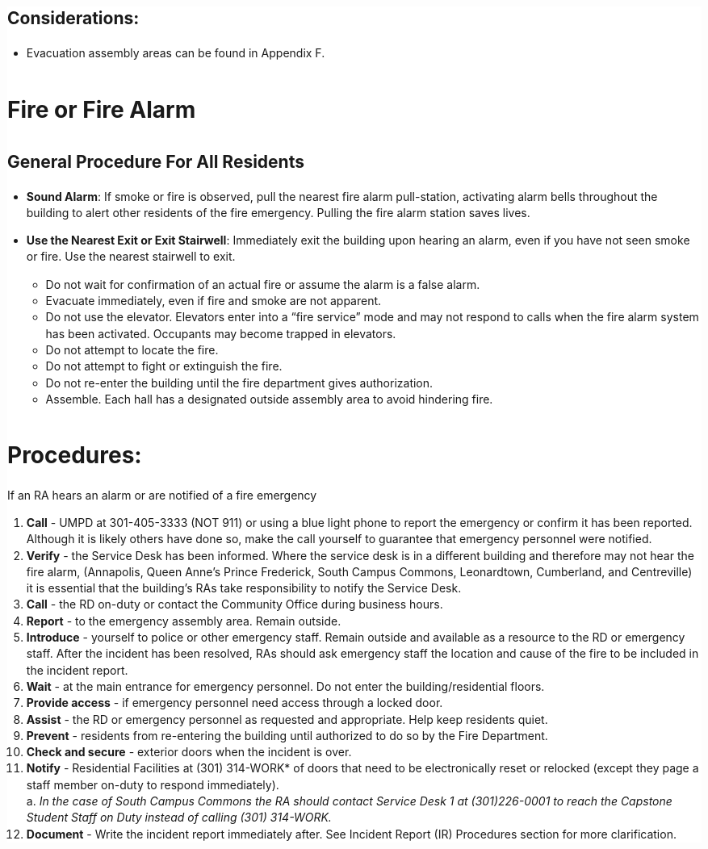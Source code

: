 ## Considerations:
- Evacuation assembly areas can be found in Appendix F.

# Fire or Fire Alarm 

## General Procedure For All Residents
- **Sound Alarm**: If smoke or fire is observed, pull the nearest fire alarm pull-station, activating alarm bells throughout the building to alert other residents of the fire emergency. Pulling the fire alarm station saves lives.
  
- **Use the Nearest Exit or Exit Stairwell**: Immediately exit the building upon hearing an alarm, even if you have not seen smoke or fire. Use the nearest stairwell to exit.
  - Do not wait for confirmation of an actual fire or assume the alarm is a false alarm.
  - Evacuate immediately, even if fire and smoke are not apparent.  
  - Do not use the elevator. Elevators enter into a “fire service” mode and may not respond to calls when the fire alarm system has been activated. Occupants may become trapped in elevators.
  - Do not attempt to locate the fire.  
  - Do not attempt to fight or extinguish the fire.  
  - Do not re-enter the building until the fire department gives authorization.  
  - Assemble. Each hall has a designated outside assembly area to avoid hindering fire.


# Procedures:
If an RA hears an alarm or are notified of a fire emergency  
1. **Call** - UMPD at 301-405-3333 (NOT 911) or using a blue light phone to report the emergency or confirm it has been reported. Although it is likely others have done so, make the call yourself to guarantee that emergency personnel were notified.  
2. **Verify** - the Service Desk has been informed. Where the service desk is in a different building and therefore may not hear the fire alarm, (Annapolis, Queen Anne’s Prince Frederick, South Campus Commons, Leonardtown, Cumberland, and Centreville) it is essential that the building’s RAs take responsibility to notify the Service Desk.  
3. **Call** - the RD on-duty or contact the Community Office during business hours.  
4. **Report** - to the emergency assembly area. Remain outside.  
5. **Introduce** - yourself to police or other emergency staff. Remain outside and available as a resource to the RD or emergency staff. After the incident has been resolved, RAs should ask emergency staff the location and cause of the fire to be included in the incident report.  
6. **Wait** - at the main entrance for emergency personnel. Do not enter the building/residential floors.  
7. **Provide access** - if emergency personnel need access through a locked door.  
8. **Assist** - the RD or emergency personnel as requested and appropriate. Help keep residents quiet.  
9. **Prevent** - residents from re-entering the building until authorized to do so by the Fire Department.  
10. **Check and secure** - exterior doors when the incident is over.  
11. **Notify** - Residential Facilities at (301) 314-WORK* of doors that need to be electronically reset or relocked (except they page a staff member on-duty to respond immediately).  
    a. *In the case of South Campus Commons the RA should contact Service Desk 1 at (301)226-0001 to reach the Capstone Student Staff on Duty instead of calling (301) 314-WORK.*  
12. **Document** - Write the incident report immediately after. See Incident Report (IR) Procedures section for more clarification.  
